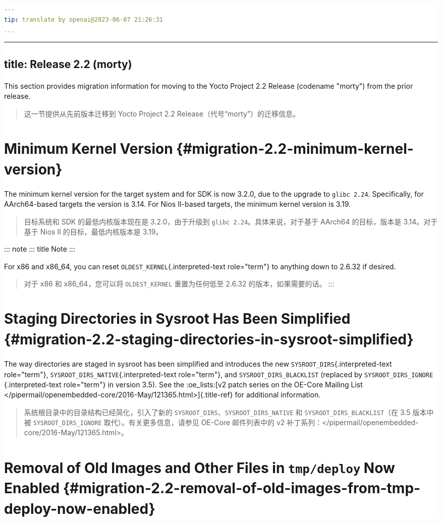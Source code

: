 ```yaml
---
tip: translate by openai@2023-06-07 21:26:31
...
```

---
title: Release 2.2 (morty)
--------------------------

This section provides migration information for moving to the Yocto Project 2.2 Release (codename \"morty\") from the prior release.

> 这一节提供从先前版本迁移到 Yocto Project 2.2 Release（代号“morty”）的迁移信息。

# Minimum Kernel Version {#migration-2.2-minimum-kernel-version}

The minimum kernel version for the target system and for SDK is now 3.2.0, due to the upgrade to `glibc 2.24`. Specifically, for AArch64-based targets the version is 3.14. For Nios II-based targets, the minimum kernel version is 3.19.

> 目标系统和 SDK 的最低内核版本现在是 3.2.0，由于升级到 `glibc 2.24`。具体来说，对于基于 AArch64 的目标，版本是 3.14。对于基于 Nios II 的目标，最低内核版本是 3.19。

::: note
::: title
Note
:::

For x86 and x86_64, you can reset `OLDEST_KERNEL`{.interpreted-text role="term"} to anything down to 2.6.32 if desired.

> 对于 x86 和 x86_64，您可以将 `OLDEST_KERNEL` 重置为任何低至 2.6.32 的版本，如果需要的话。
> :::

# Staging Directories in Sysroot Has Been Simplified {#migration-2.2-staging-directories-in-sysroot-simplified}

The way directories are staged in sysroot has been simplified and introduces the new `SYSROOT_DIRS`{.interpreted-text role="term"}, `SYSROOT_DIRS_NATIVE`{.interpreted-text role="term"}, and `SYSROOT_DIRS_BLACKLIST` (replaced by `SYSROOT_DIRS_IGNORE`{.interpreted-text role="term"} in version 3.5). See the :oe_lists:[v2 patch series on the OE-Core Mailing List \</pipermail/openembedded-core/2016-May/121365.html\>]{.title-ref} for additional information.

> 系统根目录中的目录结构已经简化，引入了新的 `SYSROOT_DIRS`、`SYSROOT_DIRS_NATIVE` 和 `SYSROOT_DIRS_BLACKLIST`（在 3.5 版本中被 `SYSROOT_DIRS_IGNORE` 取代）。有关更多信息，请参见 OE-Core 邮件列表中的 v2 补丁系列：\</pipermail/openembedded-core/2016-May/121365.html\>。

# Removal of Old Images and Other Files in `tmp/deploy` Now Enabled {#migration-2.2-removal-of-old-images-from-tmp-deploy-now-enabled}
